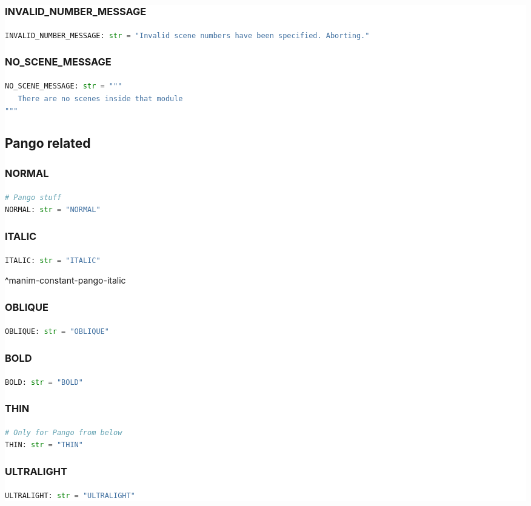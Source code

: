 ### INVALID_NUMBER_MESSAGE

```python
INVALID_NUMBER_MESSAGE: str = "Invalid scene numbers have been specified. Aborting."
```

### NO_SCENE_MESSAGE

```python
NO_SCENE_MESSAGE: str = """
   There are no scenes inside that module
"""
```

## Pango related

### NORMAL

```python
# Pango stuff
NORMAL: str = "NORMAL"
```

### ITALIC

```python
ITALIC: str = "ITALIC"
```
^manim-constant-pango-italic

### OBLIQUE

```python
OBLIQUE: str = "OBLIQUE"
```

### BOLD

```python
BOLD: str = "BOLD"
```

### THIN

```python
# Only for Pango from below
THIN: str = "THIN"
```

### ULTRALIGHT

```python
ULTRALIGHT: str = "ULTRALIGHT"
```
